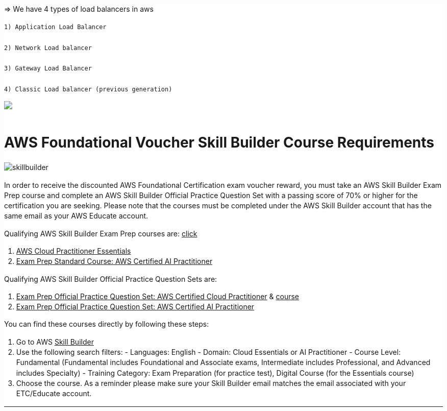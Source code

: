 
=> We have 4 types of load balancers in aws

	1) Application Load Balancer

	2) Network Load balancer

	3) Gateway Load Balancer

	4) Classic Load balancer (previous generation)



<img src="https://user-images.githubusercontent.com/73097560/115834477-dbab4500-a447-11eb-908a-139a6edaec5c.gif">

# AWS Foundational Voucher Skill Builder Course Requirements

![skillbuilder](https://github.com/user-attachments/assets/060004d6-9f3f-49aa-a194-ae503ebcd0a2)

In order to receive the discounted AWS Foundational Certification exam voucher reward, you must take an AWS Skill Builder Exam Prep course and complete an AWS Skill Builder Official Practice Question Set with a passing score of 70% or higher for the certification you are seeking. Please note that the courses must be completed under the AWS Skill Builder account that has the same email as your AWS Educate account.

Qualifying AWS Skill Builder Exam Prep courses are: [click](https://explore.skillbuilder.aws/learn/courses/14050/exam-prep-official-question-set-aws-certified-cloud-practitioner-clf-c02-english)
1) [AWS Cloud Practitioner Essentials](https://explore.skillbuilder.aws/learn/course/134/AWS%2520Cloud%2520Practitioner%2520Essentials)
2) [Exam Prep Standard Course: AWS Certified AI Practitioner](https://explore.skillbuilder.aws/learn/course/external/view/elearning/19554/exam-prep-standard-course-aws-certified-ai-practitioner-aif-c01)


Qualifying AWS Skill Builder Official Practice Question Sets are:
1) [Exam Prep Official Practice Question Set: AWS Certified Cloud Practitioner](https://explore.skillbuilder.aws/learn/course/external/view/elearning/14050/exam-prep-official-question-set-aws-certified-cloud-practitioner-clf-c02-english) & [course](https://explore.skillbuilder.aws/learn/courses/16434/retiring-exam-prep-standard-course-aws-certified-cloud-practitioner-clf-c02-english)
2) [Exam Prep Official Practice Question Set: AWS Certified AI Practitioner](https://explore.skillbuilder.aws/learn/course/external/view/elearning/19790/exam-prep-official-practice-question-set-aws-certified-ai-practitioner-aif-c01-english)


You can find these courses directly by following these steps:
1. Go to AWS [Skill Builder](https://explore.skillbuilder.aws/learn)
2. Use the following search filters: - Languages: English - Domain: Cloud Essentials or AI Practitioner - Course Level: Fundamental (Fundamental includes Foundational and Associate exams, Intermediate includes Professional, and Advanced includes Specialty) - Training Category: Exam Preparation (for practice test), Digital Course (for the Essentials course)
3. Choose the course. As a reminder please make sure your Skill Builder email matches the email associated with your ETC/Educate account.

---
